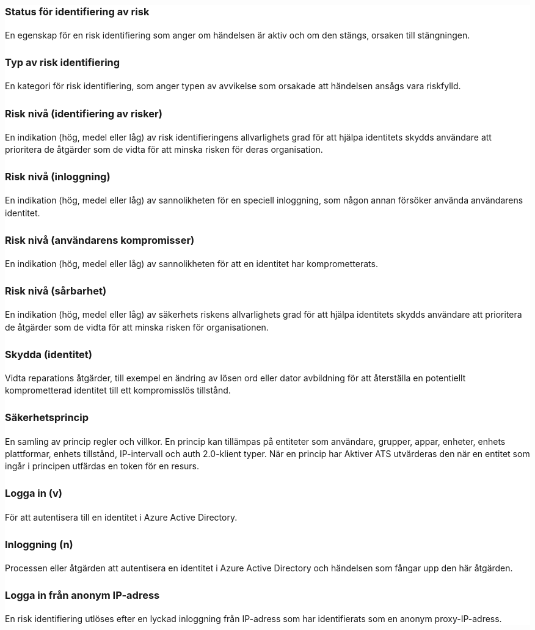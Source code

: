 ### <a name="risk-detection-status"></a>Status för identifiering av risk
En egenskap för en risk identifiering som anger om händelsen är aktiv och om den stängs, orsaken till stängningen.

### <a name="risk-detection-type"></a>Typ av risk identifiering
En kategori för risk identifiering, som anger typen av avvikelse som orsakade att händelsen ansågs vara riskfylld.

### <a name="risk-level-risk-detection"></a>Risk nivå (identifiering av risker)
En indikation (hög, medel eller låg) av risk identifieringens allvarlighets grad för att hjälpa identitets skydds användare att prioritera de åtgärder som de vidta för att minska risken för deras organisation. 

### <a name="risk-level-sign-in"></a>Risk nivå (inloggning)
En indikation (hög, medel eller låg) av sannolikheten för en speciell inloggning, som någon annan försöker använda användarens identitet.

### <a name="risk-level-user-compromise"></a>Risk nivå (användarens kompromisser)
En indikation (hög, medel eller låg) av sannolikheten för att en identitet har komprometterats.

### <a name="risk-level-vulnerability"></a>Risk nivå (sårbarhet)
En indikation (hög, medel eller låg) av säkerhets riskens allvarlighets grad för att hjälpa identitets skydds användare att prioritera de åtgärder som de vidta för att minska risken för organisationen.

### <a name="secure-identity"></a>Skydda (identitet)
Vidta reparations åtgärder, till exempel en ändring av lösen ord eller dator avbildning för att återställa en potentiellt komprometterad identitet till ett kompromisslös tillstånd.

### <a name="security-policy"></a>Säkerhetsprincip
En samling av princip regler och villkor. En princip kan tillämpas på entiteter som användare, grupper, appar, enheter, enhets plattformar, enhets tillstånd, IP-intervall och auth 2.0-klient typer. När en princip har Aktiver ATS utvärderas den när en entitet som ingår i principen utfärdas en token för en resurs.

### <a name="sign-in-v"></a>Logga in (v)
För att autentisera till en identitet i Azure Active Directory.

### <a name="sign-in-n"></a>Inloggning (n)
Processen eller åtgärden att autentisera en identitet i Azure Active Directory och händelsen som fångar upp den här åtgärden.

### <a name="sign-in-from-anonymous-ip-address"></a>Logga in från anonym IP-adress
En risk identifiering utlöses efter en lyckad inloggning från IP-adress som har identifierats som en anonym proxy-IP-adress.
